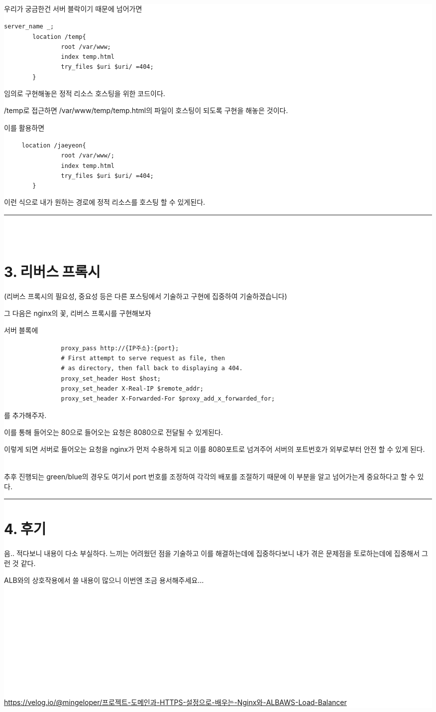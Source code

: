 <p>우리가 궁금한건 서버 블락이기 때문에 넘어가면</p>
<pre><code class="language-java">server_name _;
        location /temp{
                root /var/www;
                index temp.html
                try_files $uri $uri/ =404;
        }</code></pre>
<p>임의로 구현해놓은 정적 리소스 호스팅을 위한 코드이다.</p>
<p>/temp로 접근하면 /var/www/temp/temp.html의 파일이 호스팅이 되도록 구현을 해놓은 것이다.</p>
<p>이를 활용하면</p>
<pre><code class="language-java">     location /jaeyeon{
                root /var/www/;
                index temp.html
                try_files $uri $uri/ =404;
        }</code></pre>
<p>이런 식으로 내가 원하는 경로에 정적 리소스를 호스팅 할 수 있게된다.</p>
<hr />
<p><br /><br /></p>
<h1 id="3-리버스-프록시">3. 리버스 프록시</h1>
<p>(리버스 프록시의 필요성, 중요성 등은 다른 포스팅에서 기술하고 구현에 집중하여 기술하겠습니다)</p>
<p>그 다음은 nginx의 꽃, 리버스 프록시를 구현해보자</p>
<p>서버 블록에</p>
<pre><code class="language-java">                proxy_pass http://{IP주소}:{port};
                # First attempt to serve request as file, then
                # as directory, then fall back to displaying a 404.
                proxy_set_header Host $host;
                proxy_set_header X-Real-IP $remote_addr;
                proxy_set_header X-Forwarded-For $proxy_add_x_forwarded_for;</code></pre>
<p>를 추가해주자.</p>
<p>이를 통해 들어오는 80으로 들어오는 요청은 8080으로 전달될 수 있게된다.</p>
<p>이렇게 되면 서버로 들어오는 요청을 nginx가 먼저 수용하게 되고 이를 8080포트로 넘겨주어 서버의 포트번호가 외부로부터 안전 할 수 있게 된다.</p>
<br />
추후 진행되는 green/blue의 경우도 여기서 port 번호를 조정하여 각각의 배포를 조절하기 때문에 이 부분을 알고 넘어가는게 중요하다고 할 수 있다.

<hr />
<h1 id="4-후기">4. 후기</h1>
<p>음.. 적다보니 내용이 다소 부실하다. 느끼는 어려웠던 점을 기술하고 이를 해결하는데에 집중하다보니 내가 겪은 문제점을 토로하는데에 집중해서 그런 것 같다.</p>
<p>ALB와의 상호작용에서 쓸 내용이 많으니 이번엔 조금 용서해주세요…</p>
<p><img alt="" src="https://velog.velcdn.com/images/gdbs1107/post/4ceafdd5-ea3f-4d10-96c2-30ca1e62b3a0/image.png" /></p>
<p><br /><br /><br /><br /><br /><br /><br /><br /></p>
<p><a href="https://velog.io/@mingeloper/%ED%94%84%EB%A1%9C%EC%A0%9D%ED%8A%B8-%EB%8F%84%EB%A9%94%EC%9D%B8%EA%B3%BC-HTTPS-%EC%84%A4%EC%A0%95%EC%9C%BC%EB%A1%9C-%EB%B0%B0%EC%9A%B0%EB%8A%94-Nginx%EC%99%80-ALBAWS-Load-Balancer">https://velog.io/@mingeloper/프로젝트-도메인과-HTTPS-설정으로-배우는-Nginx와-ALBAWS-Load-Balancer</a></p>